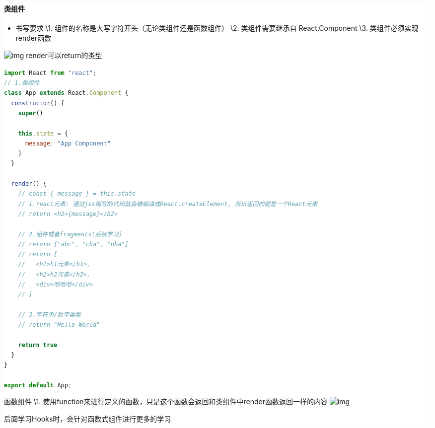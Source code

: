  

#### 类组件

- 书写要求
  \1. 组件的名称是大写字符开头（无论类组件还是函数组件）
  \2. 类组件需要继承自 React.Component
  \3. 类组件必须实现render函数

![img](https://cdn.nlark.com/yuque/0/2023/png/35586778/1694848614429-c6f84c6c-fd55-4d14-9e25-0e4e91b3bf69.png)
render可以return的类型

```jsx
import React from "react";
// 1.类组件
class App extends React.Component {
  constructor() {
    super()

    this.state = {
      message: "App Component"
    }
  }

  render() {
    // const { message } = this.state
    // 1.react元素: 通过jsx编写的代码就会被编译成React.createElement, 所以返回的就是一个React元素
    // return <h2>{message}</h2>

    // 2.组件或者fragments(后续学习)
    // return ["abc", "cba", "nba"]
    // return [
    //   <h1>h1元素</h1>,
    //   <h2>h2元素</h2>,
    //   <div>哈哈哈</div>
    // ]

    // 3.字符串/数字类型
    // return "Hello World"

    return true
  }
}

export default App;
```

函数组件
\1. 使用function来进行定义的函数，只是这个函数会返回和类组件中render函数返回一样的内容
![img](https://cdn.nlark.com/yuque/0/2023/png/35586778/1694848706223-2d8bc265-5362-4220-a155-cbb19b11dbc8.png)


后面学习Hooks时，会针对函数式组件进行更多的学习
